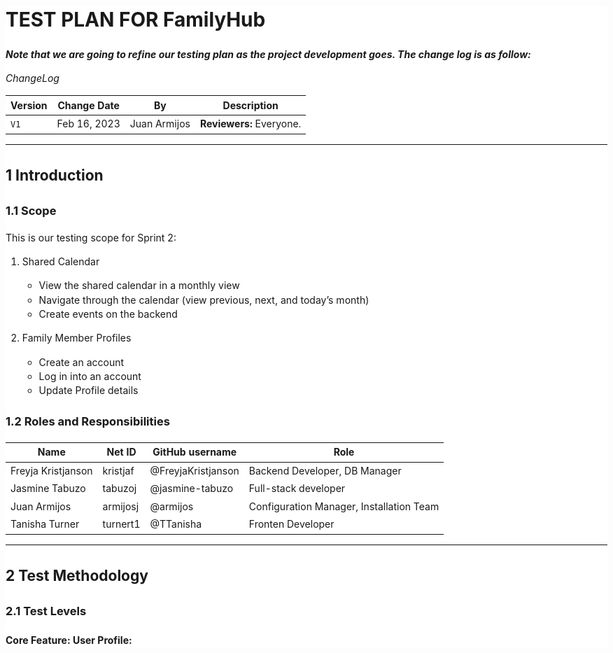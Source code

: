 # TEST PLAN FOR FamilyHub

***Note that we are going to refine our testing plan as the project development goes. The change log is as follow:*** 

*ChangeLog* 

|**Version**  |**Change Date** |**By** |**Description** |
| - | - | - | - |
|`V1` |Feb 16, 2023 |Juan Armijos |**Reviewers:** Everyone. |

---

## 1 Introduction

### 1.1 Scope 

This is our testing scope for Sprint 2:
1. Shared Calendar
    - View the shared calendar in a monthly view
    - Navigate through the calendar (view previous, next, and today’s month)  
    - Create events on the backend

2. Family Member Profiles
    - Create an account
    - Log in into an account
    - Update Profile details

### 1.2 Roles and Responsibilities

|**Name** |**Net ID** |**GitHub username** |**Role** |
| - | - | - | - |
|Freyja Kristjanson  |kristjaf |@FreyjaKristjanson | Backend Developer, DB Manager |
|Jasmine Tabuzo |tabuzoj |@jasmine-tabuzo  |Full-stack developer |
|Juan Armijos  |armijosj | @armijos | Configuration Manager, Installation Team |
|Tanisha Turner  |turnert1 | @TTanisha |Fronten Developer |


--- 

## 2 Test Methodology 

### 2.1 Test Levels

#### Core Feature: User Profile: 
